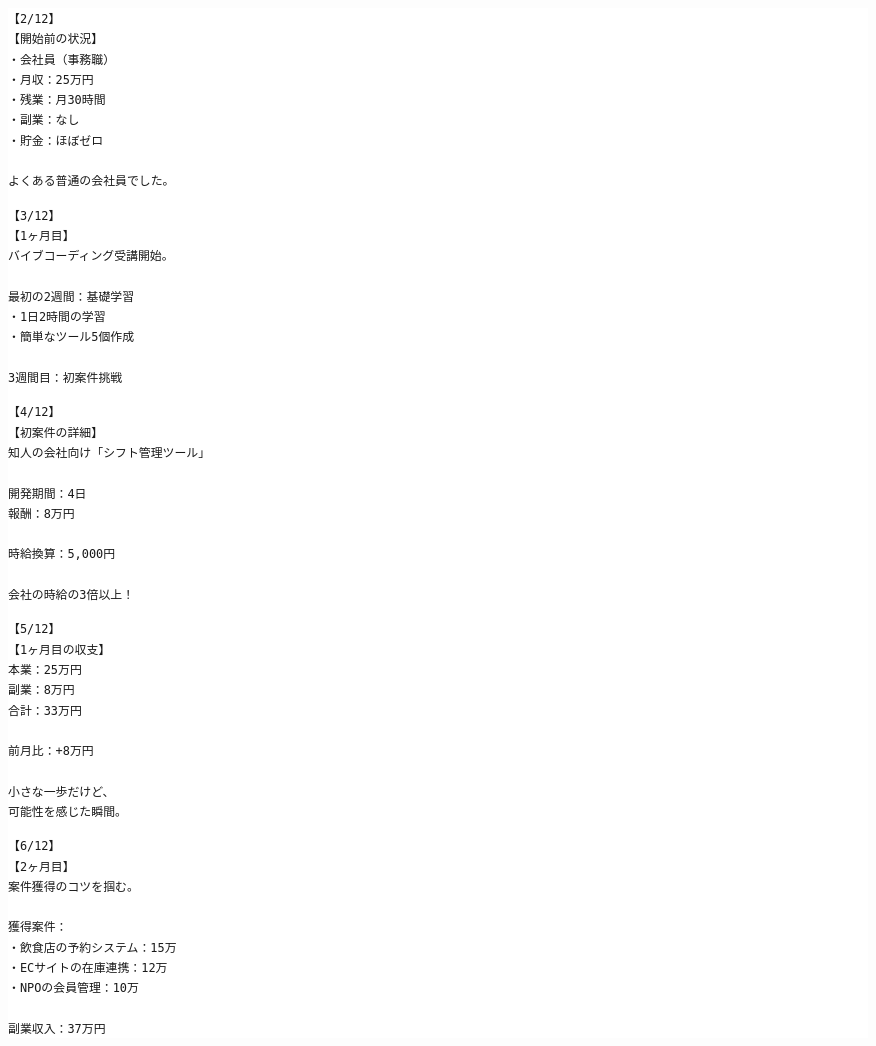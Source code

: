 ```
【2/12】
【開始前の状況】
・会社員（事務職）
・月収：25万円
・残業：月30時間
・副業：なし
・貯金：ほぼゼロ

よくある普通の会社員でした。
```

```
【3/12】
【1ヶ月目】
バイブコーディング受講開始。

最初の2週間：基礎学習
・1日2時間の学習
・簡単なツール5個作成

3週間目：初案件挑戦
```

```
【4/12】
【初案件の詳細】
知人の会社向け「シフト管理ツール」

開発期間：4日
報酬：8万円

時給換算：5,000円

会社の時給の3倍以上！
```

```
【5/12】
【1ヶ月目の収支】
本業：25万円
副業：8万円
合計：33万円

前月比：+8万円

小さな一歩だけど、
可能性を感じた瞬間。
```

```
【6/12】
【2ヶ月目】
案件獲得のコツを掴む。

獲得案件：
・飲食店の予約システム：15万
・ECサイトの在庫連携：12万
・NPOの会員管理：10万

副業収入：37万円
```
